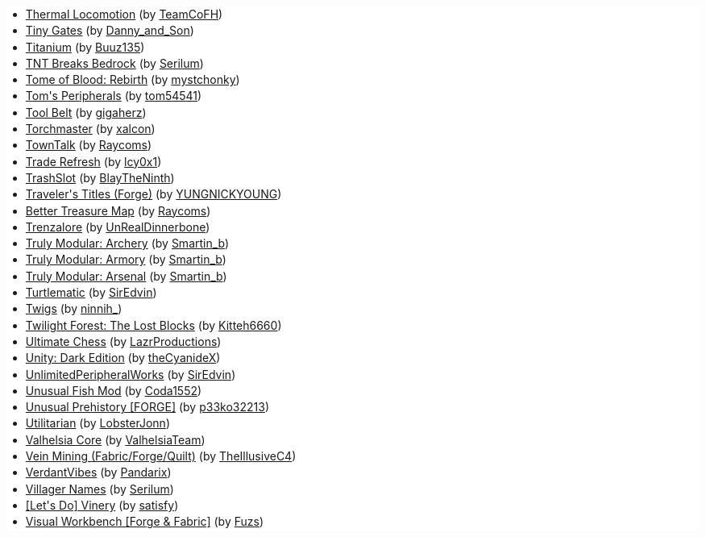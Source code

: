   * [Thermal Locomotion](https://www.curseforge.com/minecraft/mc-mods/thermal-locomotion) (by [TeamCoFH](https://www.curseforge.com/members/TeamCoFH/projects))
  * [Tiny Gates](https://www.curseforge.com/minecraft/mc-mods/tiny-gates) (by [Danny_and_Son](https://www.curseforge.com/members/Danny_and_Son/projects))
  * [Titanium](https://www.curseforge.com/minecraft/mc-mods/titanium) (by [Buuz135](https://www.curseforge.com/members/Buuz135/projects))
  * [TNT Breaks Bedrock](https://www.curseforge.com/minecraft/mc-mods/tnt-breaks-bedrock) (by [Serilum](https://www.curseforge.com/members/Serilum/projects))
  * [Tome of Blood: Rebirth](https://www.curseforge.com/minecraft/mc-mods/tome-of-blood-rebirth) (by [mystchonky](https://www.curseforge.com/members/mystchonky/projects))
  * [Tom's Peripherals](https://www.curseforge.com/minecraft/mc-mods/toms-peripherals) (by [tom54541](https://www.curseforge.com/members/tom54541/projects))
  * [Tool Belt](https://www.curseforge.com/minecraft/mc-mods/tool-belt) (by [gigaherz](https://www.curseforge.com/members/gigaherz/projects))
  * [Torchmaster](https://www.curseforge.com/minecraft/mc-mods/torchmaster) (by [xalcon](https://www.curseforge.com/members/xalcon/projects))
  * [TownTalk](https://www.curseforge.com/minecraft/mc-mods/towntalk) (by [Raycoms](https://www.curseforge.com/members/Raycoms/projects))
  * [Trade Refresh](https://www.curseforge.com/minecraft/mc-mods/trade-refresh) (by [lcy0x1](https://www.curseforge.com/members/lcy0x1/projects))
  * [TrashSlot](https://www.curseforge.com/minecraft/mc-mods/trashslot) (by [BlayTheNinth](https://www.curseforge.com/members/BlayTheNinth/projects))
  * [Traveler's Titles (Forge)](https://www.curseforge.com/minecraft/mc-mods/travelers-titles) (by [YUNGNICKYOUNG](https://www.curseforge.com/members/YUNGNICKYOUNG/projects))
  * [Better Treasure Map](https://www.curseforge.com/minecraft/mc-mods/treasuredistance) (by [Raycoms](https://www.curseforge.com/members/Raycoms/projects))
  * [Trenzalore](https://www.curseforge.com/minecraft/mc-mods/trenzalore) (by [UnRealDinnerbone](https://www.curseforge.com/members/UnRealDinnerbone/projects))
  * [Truly Modular: Archery](https://www.curseforge.com/minecraft/mc-mods/truly-modular-archery) (by [Smartin_b](https://www.curseforge.com/members/Smartin_b/projects))
  * [Truly Modular: Armory](https://www.curseforge.com/minecraft/mc-mods/truly-modular-armory) (by [Smartin_b](https://www.curseforge.com/members/Smartin_b/projects))
  * [Truly Modular: Arsenal](https://www.curseforge.com/minecraft/mc-mods/truly-modular-arsenal) (by [Smartin_b](https://www.curseforge.com/members/Smartin_b/projects))
  * [Turtlematic](https://www.curseforge.com/minecraft/mc-mods/turtlematic) (by [SirEdvin](https://www.curseforge.com/members/SirEdvin/projects))
  * [Twigs](https://www.curseforge.com/minecraft/mc-mods/twigs) (by [ninnih_](https://www.curseforge.com/members/ninnih_/projects))
  * [Twilight Forest: The Lost Blocks](https://www.curseforge.com/minecraft/mc-mods/twilight-forest-the-lost-blocks) (by [Kitteh6660](https://www.curseforge.com/members/Kitteh6660/projects))
  * [Ultimate Chess](https://www.curseforge.com/minecraft/mc-mods/ultimate-chess) (by [LazrProductions](https://www.curseforge.com/members/LazrProductions/projects))
  * [Unity: Dark Edition](https://www.curseforge.com/minecraft/texture-packs/unity-dark-edition) (by [theCyanideX](https://www.curseforge.com/members/theCyanideX/projects))
  * [UnlimitedPeripheralWorks](https://www.curseforge.com/minecraft/mc-mods/unlimitedperipheralworks) (by [SirEdvin](https://www.curseforge.com/members/SirEdvin/projects))
  * [Unusual Fish Mod](https://www.curseforge.com/minecraft/mc-mods/unusual-fish-mod) (by [Coda1552](https://www.curseforge.com/members/Coda1552/projects))
  * [Unusual Prehistory [FORGE]](https://www.curseforge.com/minecraft/mc-mods/unusual-prehistory-forge) (by [p33ko32213](https://www.curseforge.com/members/p33ko32213/projects))
  * [Utilitarian](https://www.curseforge.com/minecraft/mc-mods/utilitarian) (by [LobsterJonn](https://www.curseforge.com/members/LobsterJonn/projects))
  * [Valhelsia Core](https://www.curseforge.com/minecraft/mc-mods/valhelsia-core) (by [ValhelsiaTeam](https://www.curseforge.com/members/ValhelsiaTeam/projects))
  * [Vein Mining (Fabric/Forge/Quilt)](https://www.curseforge.com/minecraft/mc-mods/vein-mining) (by [TheIllusiveC4](https://www.curseforge.com/members/TheIllusiveC4/projects))
  * [VerdantVibes](https://www.curseforge.com/minecraft/mc-mods/verdantvibes) (by [Pandarix](https://www.curseforge.com/members/Pandarix/projects))
  * [Villager Names](https://www.curseforge.com/minecraft/mc-mods/villager-names) (by [Serilum](https://www.curseforge.com/members/Serilum/projects))
  * [[Let's Do] Vinery](https://www.curseforge.com/minecraft/mc-mods/vinery) (by [satisfy](https://www.curseforge.com/members/satisfy/projects))
  * [Visual Workbench [Forge & Fabric]](https://www.curseforge.com/minecraft/mc-mods/visual-workbench) (by [Fuzs](https://www.curseforge.com/members/Fuzs/projects))